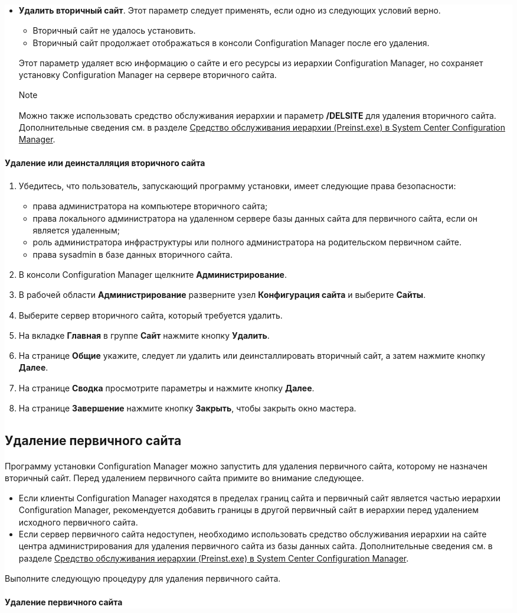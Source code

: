 -   **Удалить вторичный сайт**. Этот параметр следует применять, если одно из следующих условий верно.  

    -   Вторичный сайт не удалось установить.  
    -   Вторичный сайт продолжает отображаться в консоли Configuration Manager после его удаления.

    Этот параметр удаляет всю информацию о сайте и его ресурсы из иерархии Configuration Manager, но сохраняет установку Configuration Manager на сервере вторичного сайта.  

    > [!NOTE]  
    >  Можно также использовать средство обслуживания иерархии и параметр **/DELSITE** для удаления вторичного сайта. Дополнительные сведения см. в разделе [Средство обслуживания иерархии (Preinst.exe) в System Center Configuration Manager](../../../../core/servers/manage/hierarchy-maintenance-tool-preinst.exe.md).  

#### <a name="to-uninstall-or-delete-a-secondary-site"></a>Удаление или деинсталляция вторичного сайта  

1.  Убедитесь, что пользователь, запускающий программу установки, имеет следующие права безопасности:  

    -   права администратора на компьютере вторичного сайта;  
    -   права локального администратора на удаленном сервере базы данных сайта для первичного сайта, если он является удаленным;  
    -   роль администратора инфраструктуры или полного администратора на родительском первичном сайте.  
    -   права sysadmin в базе данных вторичного сайта.  

2.  В консоли Configuration Manager щелкните **Администрирование**.  
3.  В рабочей области **Администрирование** разверните узел **Конфигурация сайта** и выберите **Сайты**.  
4.  Выберите сервер вторичного сайта, который требуется удалить.  
5.  На вкладке **Главная** в группе **Сайт** нажмите кнопку **Удалить**.  
6.  На странице **Общие** укажите, следует ли удалить или деинсталлировать вторичный сайт, а затем нажмите кнопку **Далее**.  
7.  На странице **Сводка** просмотрите параметры и нажмите кнопку **Далее**.  
8.  На странице **Завершение** нажмите кнопку **Закрыть**, чтобы закрыть окно мастера.  

##  <a name="BKMK_UninstallPrimary"></a> Удаление первичного сайта  
Программу установки Configuration Manager можно запустить для удаления первичного сайта, которому не назначен вторичный сайт. Перед удалением первичного сайта примите во внимание следующее.  

-   Если клиенты Configuration Manager находятся в пределах границ сайта и первичный сайт является частью иерархии Configuration Manager, рекомендуется добавить границы в другой первичный сайт в иерархии перед удалением исходного первичного сайта.  
-   Если сервер первичного сайта недоступен, необходимо использовать средство обслуживания иерархии на сайте центра администрирования для удаления первичного сайта из базы данных сайта. Дополнительные сведения см. в разделе [Средство обслуживания иерархии (Preinst.exe) в System Center Configuration Manager](../../../../core/servers/manage/hierarchy-maintenance-tool-preinst.exe.md).  

Выполните следующую процедуру для удаления первичного сайта.  

#### <a name="to-uninstall-a-primary-site"></a>Удаление первичного сайта  
